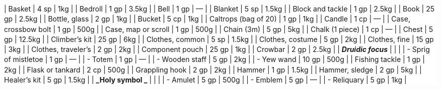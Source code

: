 | Basket                       | 4 sp     | 1kg          |
| Bedroll                      | 1 gp     | 3.5kg        |
| Bell                         | 1 gp     | —            |
| Blanket                      | 5 sp     | 1.5kg        |
| Block and tackle             | 1 gp     | 2.5kg        |
| Book                         | 25 gp    | 2.5kg        |
| Bottle, glass                | 2 gp     | 1kg          |
| Bucket                       | 5 cp     | 1kg          |
| Caltrops (bag of 20)         | 1 gp     | 1kg          |
| Candle                       | 1 cp     | —            |
| Case, crossbow bolt          | 1 gp     | 500g         |
| Case, map or scroll          | 1 gp     | 500g         |
| Chain (3m)                   | 5 gp     | 5kg          |
| Chalk (1 piece)              | 1 cp     | —            |
| Chest                        | 5 gp     | 12.5kg       |
| Climber’s kit                | 25 gp    | 6kg          |
| Clothes, common              | 5 sp     | 1.5kg        |
| Clothes, costume             | 5 gp     | 2kg          |
| Clothes, fine                | 15 gp    | 3kg          |
| Clothes, traveler’s          | 2 gp     | 2kg          |
| Component pouch              | 25 gp    | 1kg          |
| Crowbar                      | 2 gp     | 2.5kg        |
| **_Druidic focus_**          |          |              |
| - Sprig of mistletoe         | 1 gp     | —            |
| - Totem                      | 1 gp     | —            |
| - Wooden staff               | 5 gp     | 2kg          |
| - Yew wand                   | 10 gp    | 500g         |
| Fishing tackle               | 1 gp     | 2kg          |
| Flask or tankard             | 2 cp     | 500g         |
| Grappling hook               | 2 gp     | 2kg          |
| Hammer                       | 1 gp     | 1.5kg        |
| Hammer, sledge               | 2 gp     | 5kg          |
| Healer’s kit                 | 5 gp     | 1.5kg        |
| **_Holy symbol _**           |          |              |
| - Amulet                     | 5 gp     | 500g         |
| - Emblem                     | 5 gp     | —            |
| - Reliquary                  | 5 gp     | 1kg          |